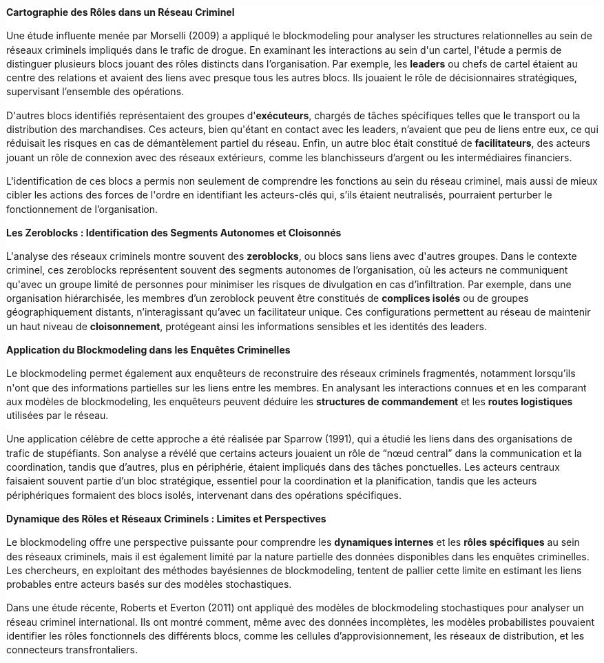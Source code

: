**Cartographie des Rôles dans un Réseau Criminel**

Une étude influente menée par Morselli (2009) a appliqué le blockmodeling pour analyser les structures relationnelles au sein de réseaux criminels impliqués dans le trafic de drogue. En examinant les interactions au sein d'un cartel, l'étude a permis de distinguer plusieurs blocs jouant des rôles distincts dans l’organisation. Par exemple, les **leaders** ou chefs de cartel étaient au centre des relations et avaient des liens avec presque tous les autres blocs. Ils jouaient le rôle de décisionnaires stratégiques, supervisant l’ensemble des opérations.

D'autres blocs identifiés représentaient des groupes d'**exécuteurs**, chargés de tâches spécifiques telles que le transport ou la distribution des marchandises. Ces acteurs, bien qu'étant en contact avec les leaders, n’avaient que peu de liens entre eux, ce qui réduisait les risques en cas de démantèlement partiel du réseau. Enfin, un autre bloc était constitué de **facilitateurs**, des acteurs jouant un rôle de connexion avec des réseaux extérieurs, comme les blanchisseurs d’argent ou les intermédiaires financiers.

L'identification de ces blocs a permis non seulement de comprendre les fonctions au sein du réseau criminel, mais aussi de mieux cibler les actions des forces de l'ordre en identifiant les acteurs-clés qui, s’ils étaient neutralisés, pourraient perturber le fonctionnement de l’organisation.

**Les Zeroblocks : Identification des Segments Autonomes et Cloisonnés**

L'analyse des réseaux criminels montre souvent des **zeroblocks**, ou blocs sans liens avec d'autres groupes. Dans le contexte criminel, ces zeroblocks représentent souvent des segments autonomes de l’organisation, où les acteurs ne communiquent qu'avec un groupe limité de personnes pour minimiser les risques de divulgation en cas d’infiltration. Par exemple, dans une organisation hiérarchisée, les membres d’un zeroblock peuvent être constitués de **complices isolés** ou de groupes géographiquement distants, n’interagissant qu’avec un facilitateur unique. Ces configurations permettent au réseau de maintenir un haut niveau de **cloisonnement**, protégeant ainsi les informations sensibles et les identités des leaders.

**Application du Blockmodeling dans les Enquêtes Criminelles**

Le blockmodeling permet également aux enquêteurs de reconstruire des réseaux criminels fragmentés, notamment lorsqu’ils n'ont que des informations partielles sur les liens entre les membres. En analysant les interactions connues et en les comparant aux modèles de blockmodeling, les enquêteurs peuvent déduire les **structures de commandement** et les **routes logistiques** utilisées par le réseau.

Une application célèbre de cette approche a été réalisée par Sparrow (1991), qui a étudié les liens dans des organisations de trafic de stupéfiants. Son analyse a révélé que certains acteurs jouaient un rôle de “nœud central” dans la communication et la coordination, tandis que d’autres, plus en périphérie, étaient impliqués dans des tâches ponctuelles. Les acteurs centraux faisaient souvent partie d’un bloc stratégique, essentiel pour la coordination et la planification, tandis que les acteurs périphériques formaient des blocs isolés, intervenant dans des opérations spécifiques.

**Dynamique des Rôles et Réseaux Criminels : Limites et Perspectives**

Le blockmodeling offre une perspective puissante pour comprendre les **dynamiques internes** et les **rôles spécifiques** au sein des réseaux criminels, mais il est également limité par la nature partielle des données disponibles dans les enquêtes criminelles. Les chercheurs, en exploitant des méthodes bayésiennes de blockmodeling, tentent de pallier cette limite en estimant les liens probables entre acteurs basés sur des modèles stochastiques.

Dans une étude récente, Roberts et Everton (2011) ont appliqué des modèles de blockmodeling stochastiques pour analyser un réseau criminel international. Ils ont montré comment, même avec des données incomplètes, les modèles probabilistes pouvaient identifier les rôles fonctionnels des différents blocs, comme les cellules d’approvisionnement, les réseaux de distribution, et les connecteurs transfrontaliers.
